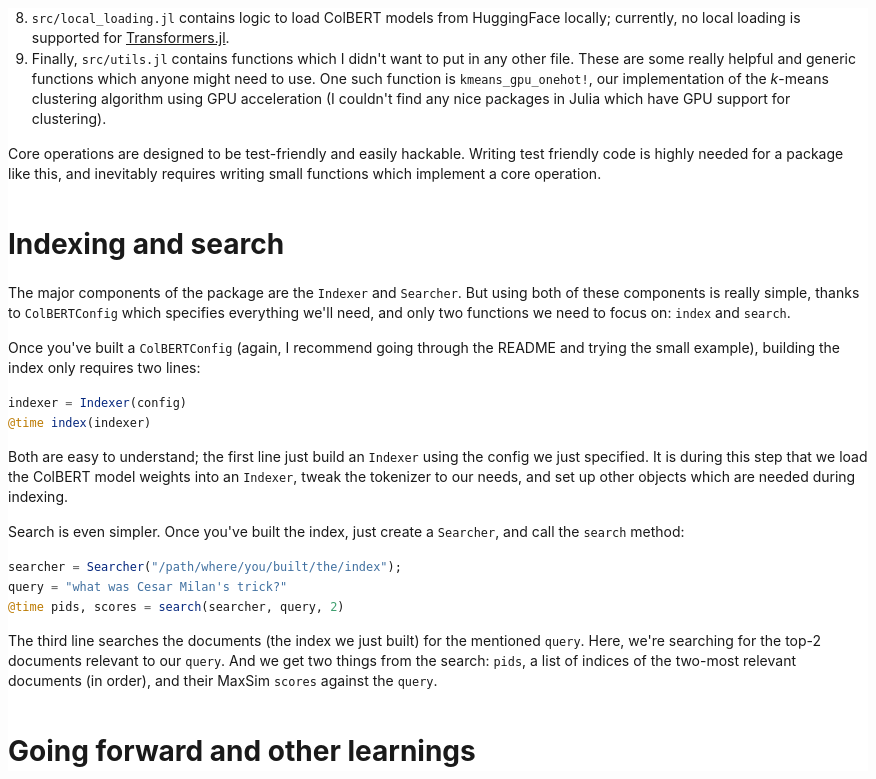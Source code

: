 8. `src/local_loading.jl` contains logic to load ColBERT models from HuggingFace locally; currently, no local loading
    is supported for [Transformers.jl](https://chengchingwen.github.io/Transformers.jl/dev/).
9. Finally, `src/utils.jl` contains functions which I didn't want to put in any other file. These are some really
    helpful and generic functions which anyone might need to use. One such function is `kmeans_gpu_onehot!`, our
    implementation of the $k$-means clustering algorithm using GPU acceleration (I couldn't find any nice packages
    in Julia which have GPU support for clustering).

Core operations are designed to be test-friendly and easily hackable. Writing test friendly code is highly needed
for a package like this, and inevitably requires writing small functions which implement a core operation.

# Indexing and search

The major components of the package are the `Indexer` and `Searcher`. But using both of these components is really
simple, thanks to `ColBERTConfig` which specifies everything we'll need, and only two functions we need to focus on:
`index` and `search`.

Once you've built a `ColBERTConfig` (again, I recommend going through the README and trying the small example),
building the index only requires two lines:

```julia
indexer = Indexer(config)
@time index(indexer)
```

Both are easy to understand; the first line just build an `Indexer` using the config we just specified. It is
during this step that we load the ColBERT model weights into an `Indexer`, tweak the tokenizer to our needs, and
set up other objects which are needed during indexing.

Search is even simpler. Once you've built the index, just create a `Searcher`, and call the `search` method:

```julia
searcher = Searcher("/path/where/you/built/the/index");
query = "what was Cesar Milan's trick?"
@time pids, scores = search(searcher, query, 2)
```

The third line searches the documents (the index we just built) for the mentioned `query`. Here, we're searching for the
top-$2$ documents relevant to our `query`. And we get two things from the search: `pids`, a list of indices of the two-most
relevant documents (in order), and their $\text{MaxSim}$ `scores` against the `query`.

# Going forward and other learnings
